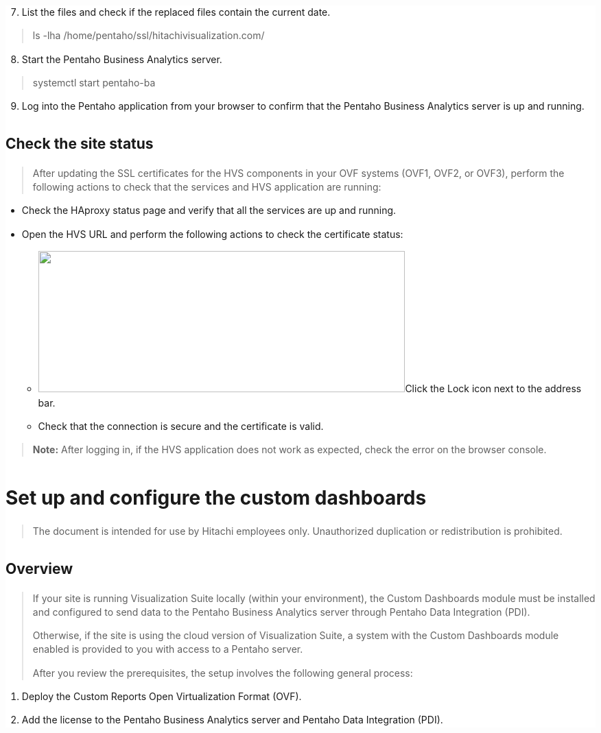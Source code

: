 7.  List the files and check if the replaced files contain the current
    date.

> ls -lha /home/pentaho/ssl/hitachivisualization.com/

8.  Start the Pentaho Business Analytics server.

> systemctl start pentaho-ba

9.  Log into the Pentaho application from your browser to confirm that
    the Pentaho Business Analytics server is up and running.

## Check the site status

> After updating the SSL certificates for the HVS components in your OVF
> systems (OVF1, OVF2, or OVF3), perform the following actions to check
> that the services and HVS application are running:

- Check the HAproxy status page and verify that all the services are up
  and running.

- Open the HVS URL and perform the following actions to check the
  certificate status:

  - <img src="media/image4.jpeg" style="width:5.57083in;height:2.14958in" />Click
    the Lock icon next to the address bar.

  - Check that the connection is secure and the certificate is valid.

> **Note:** After logging in, if the HVS application does not work as
> expected, check the error on the browser console.

# Set up and configure the custom dashboards

> The document is intended for use by Hitachi employees only.
> Unauthorized duplication or redistribution is prohibited.

## Overview

> If your site is running Visualization Suite locally (within your
> environment), the Custom Dashboards module must be installed and
> configured to send data to the Pentaho Business Analytics server
> through Pentaho Data Integration (PDI).
>
> Otherwise, if the site is using the cloud version of Visualization
> Suite, a system with the Custom Dashboards module enabled is provided
> to you with access to a Pentaho server.
>
> After you review the prerequisites, the setup involves the following
> general process:

1.  Deploy the Custom Reports Open Virtualization Format (OVF).

2.  Add the license to the Pentaho Business Analytics server and Pentaho
    Data Integration (PDI).
